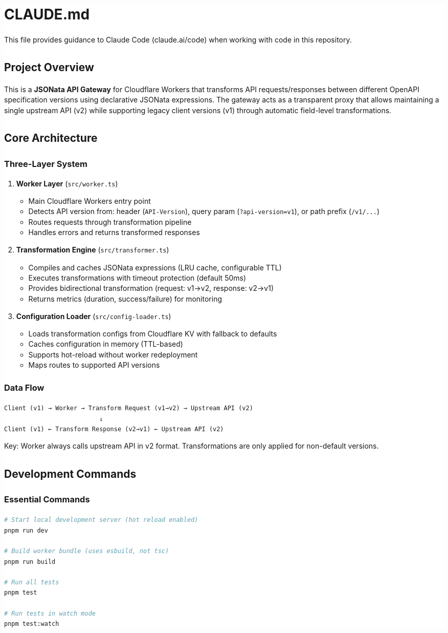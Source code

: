 # CLAUDE.md

This file provides guidance to Claude Code (claude.ai/code) when working with code in this repository.

## Project Overview

This is a **JSONata API Gateway** for Cloudflare Workers that transforms API requests/responses between different OpenAPI specification versions using declarative JSONata expressions. The gateway acts as a transparent proxy that allows maintaining a single upstream API (v2) while supporting legacy client versions (v1) through automatic field-level transformations.

## Core Architecture

### Three-Layer System

1. **Worker Layer** (`src/worker.ts`)
   - Main Cloudflare Workers entry point
   - Detects API version from: header (`API-Version`), query param (`?api-version=v1`), or path prefix (`/v1/...`)
   - Routes requests through transformation pipeline
   - Handles errors and returns transformed responses

2. **Transformation Engine** (`src/transformer.ts`)
   - Compiles and caches JSONata expressions (LRU cache, configurable TTL)
   - Executes transformations with timeout protection (default 50ms)
   - Provides bidirectional transformation (request: v1→v2, response: v2→v1)
   - Returns metrics (duration, success/failure) for monitoring

3. **Configuration Loader** (`src/config-loader.ts`)
   - Loads transformation configs from Cloudflare KV with fallback to defaults
   - Caches configuration in memory (TTL-based)
   - Supports hot-reload without worker redeployment
   - Maps routes to supported API versions

### Data Flow

```
Client (v1) → Worker → Transform Request (v1→v2) → Upstream API (v2)
                          ↓
Client (v1) ← Transform Response (v2→v1) ← Upstream API (v2)
```

Key: Worker always calls upstream API in v2 format. Transformations are only applied for non-default versions.

## Development Commands

### Essential Commands

```bash
# Start local development server (hot reload enabled)
pnpm run dev

# Build worker bundle (uses esbuild, not tsc)
pnpm run build

# Run all tests
pnpm test

# Run tests in watch mode
pnpm test:watch

```